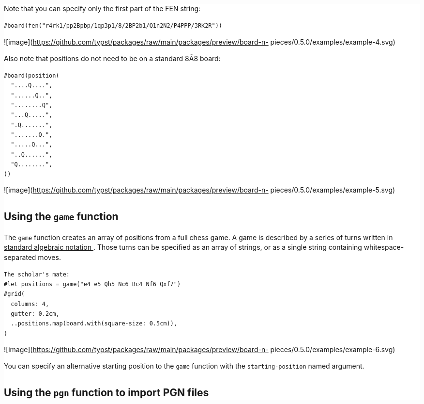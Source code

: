 Note that you can specify only the first part of the FEN string:

    
    
    #board(fen("r4rk1/pp2Bpbp/1qp3p1/8/2BP2b1/Q1n2N2/P4PPP/3RK2R"))
    

![image](https://github.com/typst/packages/raw/main/packages/preview/board-n-
pieces/0.5.0/examples/example-4.svg)

Also note that positions do not need to be on a standard 8Ã8 board:

    
    
    #board(position(
      "....Q....",
      "......Q..",
      "........Q",
      "...Q.....",
      ".Q.......",
      ".......Q.",
      ".....Q...",
      "..Q......",
      "Q........",
    ))
    

![image](https://github.com/typst/packages/raw/main/packages/preview/board-n-
pieces/0.5.0/examples/example-5.svg)

##  Using the ` game ` function

The ` game ` function creates an array of positions from a full chess game. A
game is described by a series of turns written in [ standard algebraic
notation ](https://en.wikipedia.org/wiki/Algebraic_notation_\(chess\)) . Those
turns can be specified as an array of strings, or as a single string
containing whitespace-separated moves.

    
    
    The scholar's mate:
    #let positions = game("e4 e5 Qh5 Nc6 Bc4 Nf6 Qxf7")
    #grid(
      columns: 4,
      gutter: 0.2cm,
      ..positions.map(board.with(square-size: 0.5cm)),
    )
    

![image](https://github.com/typst/packages/raw/main/packages/preview/board-n-
pieces/0.5.0/examples/example-6.svg)

You can specify an alternative starting position to the ` game ` function with
the ` starting-position ` named argument.

##  Using the ` pgn ` function to import PGN files
